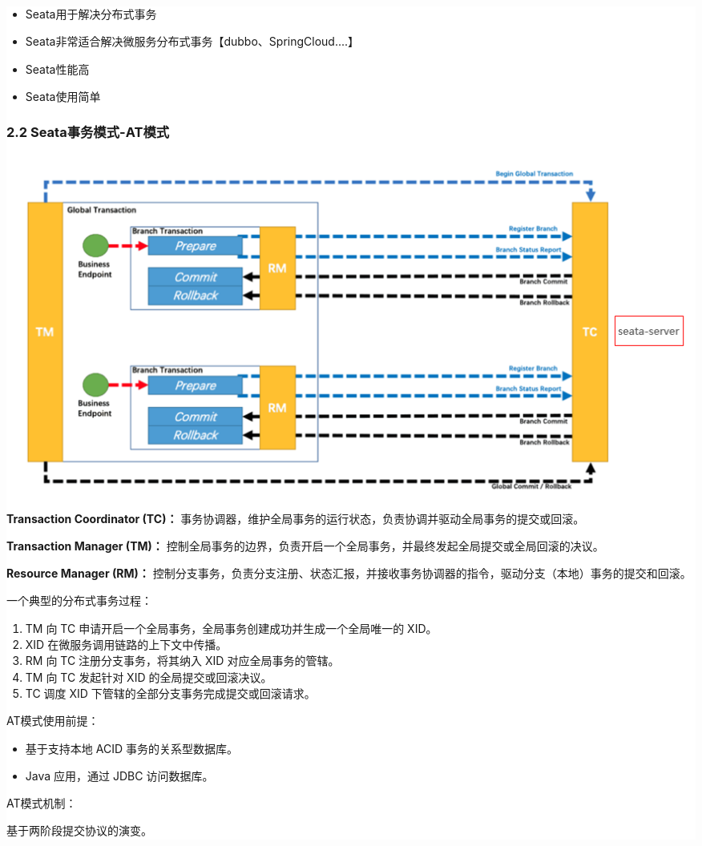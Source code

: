 - Seata用于解决分布式事务

- Seata非常适合解决微服务分布式事务【dubbo、SpringCloud....】

- Seata性能高

- Seata使用简单

### 2.2 Seata事务模式-AT模式

![1597387281664](assets\1597387281664.png)

**Transaction Coordinator (TC)：** 事务协调器，维护全局事务的运行状态，负责协调并驱动全局事务的提交或回滚。

**Transaction Manager (TM)：** 控制全局事务的边界，负责开启一个全局事务，并最终发起全局提交或全局回滚的决议。

**Resource Manager (RM)：** 控制分支事务，负责分支注册、状态汇报，并接收事务协调器的指令，驱动分支（本地）事务的提交和回滚。

一个典型的分布式事务过程：

1. TM 向 TC 申请开启一个全局事务，全局事务创建成功并生成一个全局唯一的 XID。
2. XID 在微服务调用链路的上下文中传播。
3. RM 向 TC 注册分支事务，将其纳入 XID 对应全局事务的管辖。
4. TM 向 TC 发起针对 XID 的全局提交或回滚决议。
5. TC 调度 XID 下管辖的全部分支事务完成提交或回滚请求。

AT模式使用前提：

- 基于支持本地 ACID 事务的关系型数据库。

- Java 应用，通过 JDBC 访问数据库。

AT模式机制：

基于两阶段提交协议的演变。
